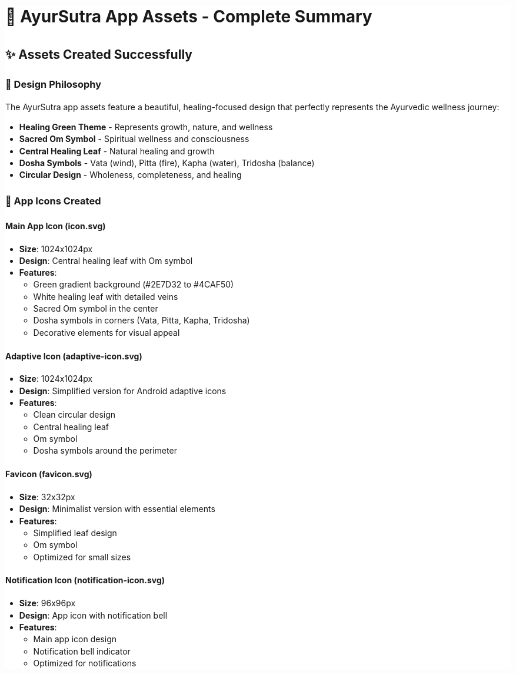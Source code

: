 # 🎨 AyurSutra App Assets - Complete Summary

## ✨ **Assets Created Successfully**

### **🎯 Design Philosophy**
The AyurSutra app assets feature a beautiful, healing-focused design that perfectly represents the Ayurvedic wellness journey:

- **Healing Green Theme** - Represents growth, nature, and wellness
- **Sacred Om Symbol** - Spiritual wellness and consciousness
- **Central Healing Leaf** - Natural healing and growth
- **Dosha Symbols** - Vata (wind), Pitta (fire), Kapha (water), Tridosha (balance)
- **Circular Design** - Wholeness, completeness, and healing

### **📱 App Icons Created**

#### **Main App Icon (icon.svg)**
- **Size**: 1024x1024px
- **Design**: Central healing leaf with Om symbol
- **Features**: 
  - Green gradient background (#2E7D32 to #4CAF50)
  - White healing leaf with detailed veins
  - Sacred Om symbol in the center
  - Dosha symbols in corners (Vata, Pitta, Kapha, Tridosha)
  - Decorative elements for visual appeal

#### **Adaptive Icon (adaptive-icon.svg)**
- **Size**: 1024x1024px
- **Design**: Simplified version for Android adaptive icons
- **Features**:
  - Clean circular design
  - Central healing leaf
  - Om symbol
  - Dosha symbols around the perimeter

#### **Favicon (favicon.svg)**
- **Size**: 32x32px
- **Design**: Minimalist version with essential elements
- **Features**:
  - Simplified leaf design
  - Om symbol
  - Optimized for small sizes

#### **Notification Icon (notification-icon.svg)**
- **Size**: 96x96px
- **Design**: App icon with notification bell
- **Features**:
  - Main app icon design
  - Notification bell indicator
  - Optimized for notifications
